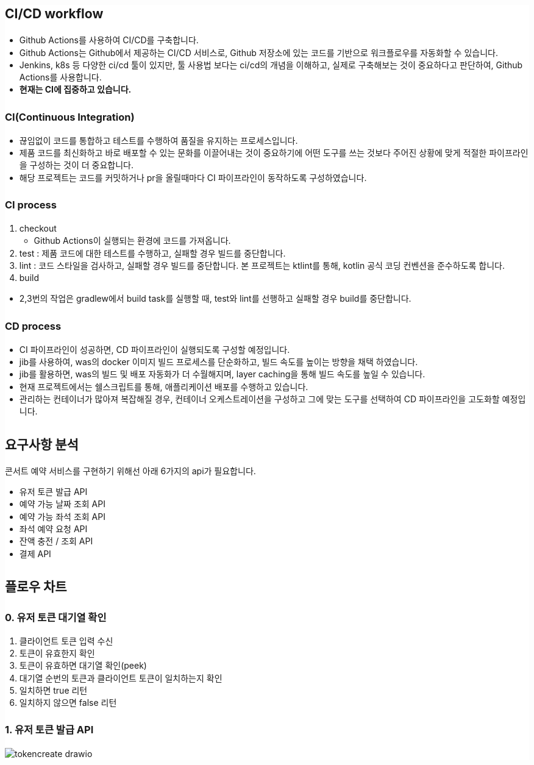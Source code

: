 ## CI/CD workflow
- Github Actions를 사용하여 CI/CD를 구축합니다.
- Github Actions는 Github에서 제공하는 CI/CD 서비스로, Github 저장소에 있는 코드를 기반으로 워크플로우를 자동화할 수 있습니다.
- Jenkins, k8s 등 다양한 ci/cd 툴이 있지만, 툴 사용법 보다는 ci/cd의 개념을 이해하고, 실제로 구축해보는 것이 중요하다고 판단하여, Github Actions를 사용합니다.
- **현재는 CI에 집중하고 있습니다.**

### CI(Continuous Integration)
- 끊임없이 코드를 통합하고 테스트를 수행하여 품질을 유지하는 프로세스입니다.
- 제품 코드를 최신화하고 바로 배포할 수 있는 문화를 이끌어내는 것이 중요하기에 어떤 도구를 쓰는 것보다 주어진 상황에 맞게 적절한 파이프라인을 구성하는 것이 더 중요합니다.
- 해당 프로젝트는 코드를 커밋하거나 pr을 올릴때마다 CI 파이프라인이 동작하도록 구성하였습니다.

### CI process
1. checkout
   - Github Actions이 실행되는 환경에 코드를 가져옵니다.
2. test : 제품 코드에 대한 테스트를 수행하고, 실패할 경우 빌드를 중단합니다.
3. lint : 코드 스타일을 검사하고, 실패할 경우 빌드를 중단합니다. 본 프로젝트는 ktlint를 통해, kotlin 공식 코딩 컨벤션을 준수하도록 합니다.
4. build
  - 2,3번의 작업은 gradlew에서 build task를 실행할 때, test와 lint를 선행하고 실패할 경우 build를 중단합니다.

### CD process
- CI 파이프라인이 성공하면, CD 파이프라인이 실행되도록 구성할 예정입니다.
- jib를 사용하여, was의 docker 이미지 빌드 프로세스를 단순화하고, 빌드 속도를 높이는 방향을 채택 하였습니다.
- jib를 활용하면, was의 빌드 및 배포 자동화가 더 수월해지며, layer caching을 통해 빌드 속도를 높일 수 있습니다.
- 현재 프로젝트에서는 쉘스크립트를 통해, 애플리케이션 배포를 수행하고 있습니다.
- 관리하는 컨테이너가 많아져 복잡해질 경우, 컨테이너 오케스트레이션을 구성하고 그에 맞는 도구를 선택하여 CD 파이프라인을 고도화할 예정입니다.




## 요구사항 분석
콘서트 예약 서비스를 구현하기 위해선 아래 6가지의 api가 필요합니다.
- 유저 토큰 발급 API
- 예약 가능 날짜 조회 API
- 예약 가능 좌석 조회 API
- 좌석 예약 요청 API
- 잔액 충전 / 조회 API
- 결제 API

## 플로우 차트
### 0. 유저 토큰 대기열 확인
1. 클라이언트 토큰 입력 수신
2. 토큰이 유효한지 확인
3. 토큰이 유효하면 대기열 확인(peek)
4. 대기열 순번의 토큰과 클라이언트 토큰이 일치하는지 확인
5. 일치하면 true 리턴
6. 일치하지 않으면 false 리턴

### 1. 유저 토큰 발급 API
![tokencreate drawio](https://github.com/wanniDev/ticket/assets/81374655/daecde77-3214-4149-9bf2-598279b55fb3)

